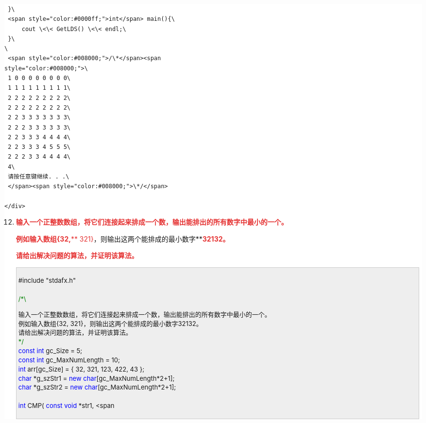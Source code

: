     }\
     <span style="color:#0000ff;">int</span> main(){\
         cout \<\< GetLDS() \<\< endl;\
     }\
    \
     <span style="color:#008000;">/\*</span><span
    style="color:#008000;">\
     1 0 0 0 0 0 0 0 0\
     1 1 1 1 1 1 1 1 1\
     2 2 2 2 2 2 2 2 2\
     2 2 2 2 2 2 2 2 2\
     2 2 3 3 3 3 3 3 3\
     2 2 2 3 3 3 3 3 3\
     2 2 3 3 3 4 4 4 4\
     2 2 3 3 3 4 5 5 5\
     2 2 2 3 3 4 4 4 4\
     4\
     请按任意键继续. . .\
     </span><span style="color:#008000;">\*/</span>

    </div>

     

12. <span
    style="color:#e53333;">**输入一个正整数数组，将它们连接起来排成一个数，输出能排出的所有数字中最小的一个。**</span>

    <span style="color:#e53333;">**例如输入数组**</span><span>**<span
    style="color:#e53333;">{32,</span>**<span
    style="color:#e53333;">**  **</span>**<span
    style="color:#e53333;">321}</span>**</span><span
    style="color:#e53333;">**，则输出这两个能排成的最小数字**</span><span
    style="color:#e53333;">**32132**</span><span
    style="color:#e53333;">**。**</span>

    <span
    style="color:#e53333;">**请给出解决问题的算法，并证明该算法。**</span>

    <div
    style="border-bottom:#cccccc 1px solid;border-left:#cccccc 1px solid;padding-bottom:4px;background-color:#eeeeee;padding-left:4px;width:98%;padding-right:5px;font-size:13px;word-break:break-all;border-top:#cccccc 1px solid;border-right:#cccccc 1px solid;padding-top:4px;">

    \#include "stdafx.h"\
    \
     <span style="color:#008000;">/\*</span><span
    style="color:#008000;">\

    输入一个正整数数组，将它们连接起来排成一个数，输出能排出的所有数字中最小的一个。\
     例如输入数组{32,  321}，则输出这两个能排成的最小数字32132。\
     请给出解决问题的算法，并证明该算法。\
     </span><span style="color:#008000;">\*/</span>\
     <span style="color:#0000ff;">const</span> <span
    style="color:#0000ff;">int</span> gc\_Size = 5;\
     <span style="color:#0000ff;">const</span> <span
    style="color:#0000ff;">int</span> gc\_MaxNumLength = 10;\
     <span
    style="color:#0000ff;">int</span> arr[gc\_Size] = { 32, 321, 123, 422, 43 };\
     <span style="color:#0000ff;">char</span> \*g\_szStr1 = <span
    style="color:#0000ff;">new</span> <span
    style="color:#0000ff;">char</span>[gc\_MaxNumLength\*2+1];\
     <span style="color:#0000ff;">char</span> \*g\_szStr2 = <span
    style="color:#0000ff;">new</span> <span
    style="color:#0000ff;">char</span>[gc\_MaxNumLength\*2+1];\
    \
     <span style="color:#0000ff;">int</span> CMP( <span
    style="color:#0000ff;">const</span> <span
    style="color:#0000ff;">void</span> \*str1, <span